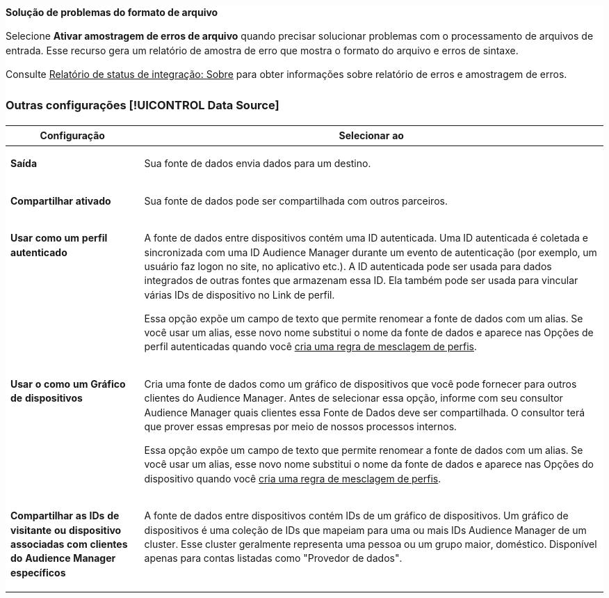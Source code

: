   <tr> 
   <td colname="col1"> <p> <b><span class="uicontrol"> Solução de problemas do formato de arquivo</span></b> </p> </td> 
   <td colname="col2"> <p>Selecione <b><span class="uicontrol"> Ativar amostragem de erros de arquivo</span></b> quando precisar solucionar problemas com o processamento de arquivos de entrada. Esse recurso gera um relatório de amostra de erro que mostra o formato do arquivo e erros de sintaxe. </p> <p>Consulte <a href="../reporting/onboarding-status-report.md#onboarding-status-about"> Relatório de status de integração: Sobre</a> para obter informações sobre relatório de erros e amostragem de erros. </p> </td> 
  </tr> 
 </tbody> 
</table>

### Outras configurações [!UICONTROL Data Source]

<table id="table_82FEFA8DC8294FA18FB4C17F02DF5152"> 
 <thead> 
  <tr> 
   <th colname="col1" class="entry"> Configuração </th> 
   <th colname="col2" class="entry"> Selecionar ao </th> 
  </tr> 
 </thead>
 <tbody> 
  <tr> 
   <td colname="col1"> <p> <b><span class="uicontrol"> Saída</span></b> </p> </td> 
   <td colname="col2"> <p>Sua fonte de dados envia dados para um destino. </p> </td> 
  </tr> 
  <tr> 
   <td colname="col1"> <p> <b><span class="uicontrol"> Compartilhar ativado</span></b> </p> </td> 
   <td colname="col2"> <p>Sua fonte de dados pode ser compartilhada com outros parceiros. </p> </td> 
  </tr> 
  <tr> 
   <td colname="col1"> <p> <b><span class="uicontrol"> Usar como um perfil autenticado</span></b> </p> </td> 
   <td colname="col2"> <p>A fonte de dados entre dispositivos contém uma ID autenticada. Uma ID autenticada é coletada e sincronizada com uma ID <span class="keyword"> Audience Manager</span> durante um evento de autenticação (por exemplo, um usuário faz logon no site, no aplicativo etc.). A ID autenticada pode ser usada para dados integrados de outras fontes que armazenam essa ID. Ela também pode ser usada para vincular várias IDs de dispositivo no <span class="wintitle"> Link de perfil</span>. </p> <p>Essa opção expõe um campo de texto que permite renomear a fonte de dados com um alias. Se você usar um alias, esse novo nome substitui o nome da fonte de dados e aparece nas <span class="wintitle"> Opções de perfil autenticadas</span> quando você <a href="../features/profile-merge-rules/merge-rules-start.md#create-profile-merge-rule"> cria uma regra de mesclagem de perfis</a>. </p> </td> 
  </tr> 
  <tr> 
   <td colname="col1"> <p> <b><span class="uicontrol"> Usar o como um Gráfico de dispositivos</span></b> </p> </td> 
   <td colname="col2"> <p>Cria uma fonte de dados como um gráfico de dispositivos que você pode fornecer para outros clientes do <span class="keyword"> Audience Manager</span>. Antes de selecionar essa opção, informe com seu consultor <span class="keyword"> Audience Manager</span> quais clientes essa <span class="wintitle"> Fonte de Dados</span> deve ser compartilhada. O consultor terá que prover essas empresas por meio de nossos processos internos. </p> <p>Essa opção expõe um campo de texto que permite renomear a fonte de dados com um alias. Se você usar um alias, esse novo nome substitui o nome da fonte de dados e aparece nas <span class="wintitle"> Opções do dispositivo</span> quando você <a href="../features/profile-merge-rules/merge-rules-start.md#create-profile-merge-rule"> cria uma regra de mesclagem de perfis</a>. </p> </td> 
  </tr> 
  <tr> 
   <td colname="col1"> <p> <b><span class="uicontrol"> Compartilhar as IDs de visitante ou dispositivo associadas com clientes do Audience Manager específicos</span></b> </p> </td> 
   <td colname="col2"> <p>A fonte de dados entre dispositivos contém IDs de um gráfico de dispositivos. Um gráfico de dispositivos é uma coleção de IDs que mapeiam para uma ou mais IDs <span class="keyword"> Audience Manager</span> de um cluster. Esse cluster geralmente representa uma pessoa ou um grupo maior, doméstico. Disponível apenas para contas listadas como "Provedor de dados". </p> </td> 